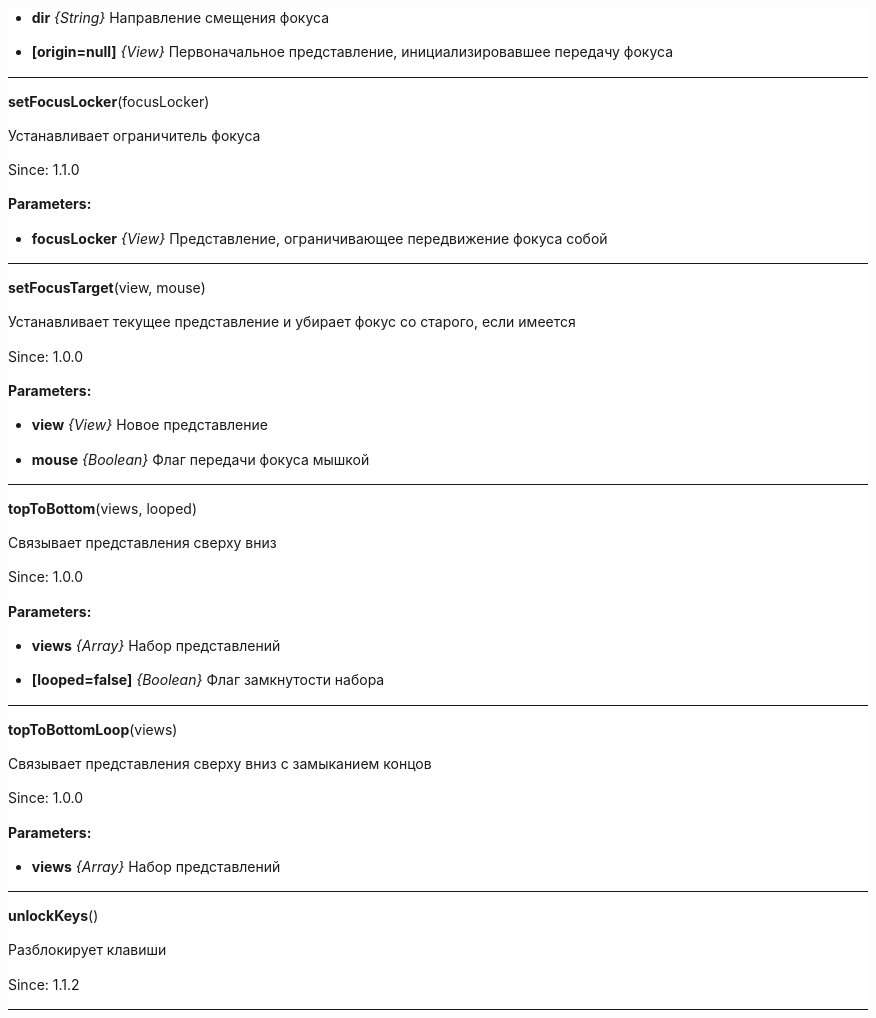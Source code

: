 * **dir** *{String}* Направление смещения фокуса

* **[origin=null]** *{View}* Первоначальное представление, инициализировавшее передачу фокуса

- - -

**setFocusLocker**(focusLocker)

Устанавливает ограничитель фокуса

Since: 1.1.0

**Parameters:**

* **focusLocker** *{View}* Представление, ограничивающее передвижение фокуса собой

- - -

**setFocusTarget**(view, mouse)

Устанавливает текущее представление и убирает фокус со старого, если имеется

Since: 1.0.0

**Parameters:**

* **view** *{View}* Новое представление

* **mouse** *{Boolean}* Флаг передачи фокуса мышкой

- - -

**topToBottom**(views, looped)

Связывает представления сверху вниз

Since: 1.0.0

**Parameters:**

* **views** *{Array}* Набор представлений

* **[looped=false]** *{Boolean}* Флаг замкнутости набора

- - -

**topToBottomLoop**(views)

Связывает представления сверху вниз c замыканием концов

Since: 1.0.0

**Parameters:**

* **views** *{Array}* Набор представлений

- - -

**unlockKeys**()

Разблокирует клавиши

Since: 1.1.2

- - -
